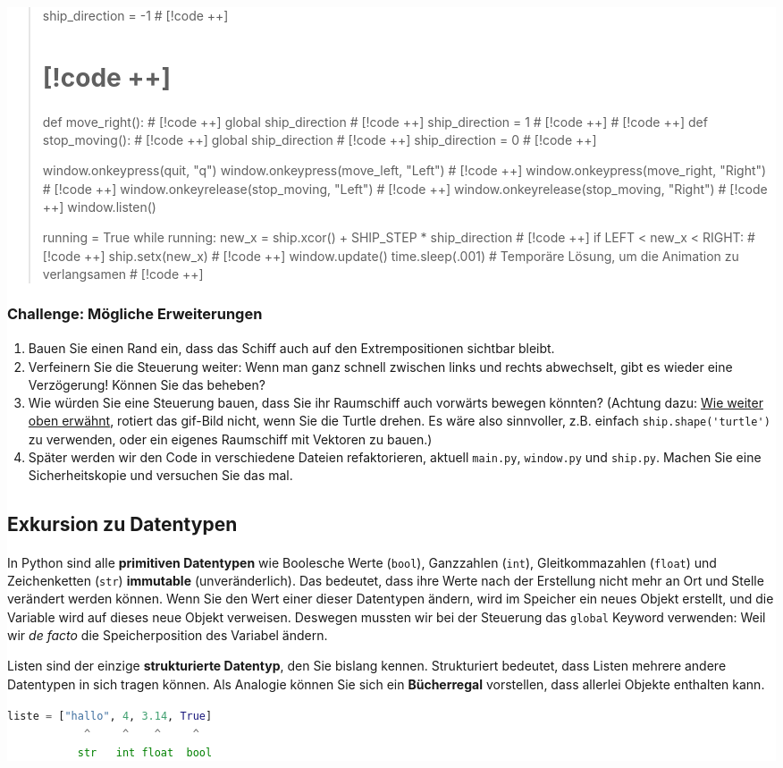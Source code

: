 >    ship_direction = -1  # [!code ++]
>   # [!code ++]
> def move_right():  # [!code ++]
>    global ship_direction  # [!code ++]
>    ship_direction = 1  # [!code ++]
>     # [!code ++]
> def stop_moving():  # [!code ++]
>    global ship_direction  # [!code ++]
>    ship_direction = 0  # [!code ++]
> 
> window.onkeypress(quit, "q")
> window.onkeypress(move_left, "Left")  # [!code ++]
> window.onkeypress(move_right, "Right")  # [!code ++]
> window.onkeyrelease(stop_moving, "Left")  # [!code ++]
> window.onkeyrelease(stop_moving, "Right")  # [!code ++]
> window.listen()
> 
> running = True
> while running:
>   new_x = ship.xcor() + SHIP_STEP * ship_direction  # [!code ++]
>   if LEFT < new_x < RIGHT:  # [!code ++]
>     ship.setx(new_x)  # [!code ++]
>   window.update()
>   time.sleep(.001) # Temporäre Lösung, um die Animation zu verlangsamen  # [!code ++]
> ```

### Challenge: Mögliche Erweiterungen
1. Bauen Sie einen Rand ein, dass das Schiff auch auf den Extrempositionen sichtbar bleibt.
2. Verfeinern Sie die Steuerung weiter: Wenn man ganz schnell zwischen links und rechts abwechselt, gibt es wieder eine Verzögerung! Können Sie das beheben?
3. Wie würden Sie eine Steuerung bauen, dass Sie ihr Raumschiff auch vorwärts bewegen könnten? (Achtung dazu: [Wie weiter oben erwähnt](#erstellen), rotiert das gif-Bild nicht, wenn Sie die Turtle drehen. Es wäre also sinnvoller, z.B. einfach `ship.shape('turtle')` zu verwenden, oder ein eigenes Raumschiff mit Vektoren zu bauen.)
4. Später werden wir den Code in verschiedene Dateien refaktorieren, aktuell `main.py`, `window.py` und `ship.py`. Machen Sie eine Sicherheitskopie und versuchen Sie das mal.

## Exkursion zu Datentypen

In Python sind alle **primitiven Datentypen** wie Boolesche Werte (`bool`), Ganzzahlen (`int`), Gleitkommazahlen (`float`) und Zeichenketten (`str`) **immutable** (unveränderlich). Das bedeutet, dass ihre Werte nach der Erstellung nicht mehr an Ort und Stelle verändert werden können. Wenn Sie den Wert einer dieser Datentypen ändern, wird im Speicher ein neues Objekt erstellt, und die Variable wird auf dieses neue Objekt verweisen. Deswegen mussten wir bei der Steuerung das `global` Keyword verwenden: Weil wir *de facto* die Speicherposition des Variabel ändern.

Listen sind der einzige **strukturierte Datentyp**, den Sie bislang kennen. Strukturiert bedeutet, dass Listen mehrere andere Datentypen in sich tragen können. Als Analogie können Sie sich ein **Bücherregal** vorstellen, dass allerlei Objekte enthalten kann.

```python
liste = ["hallo", 4, 3.14, True]
            ^     ^    ^     ^
           str   int float  bool
```
